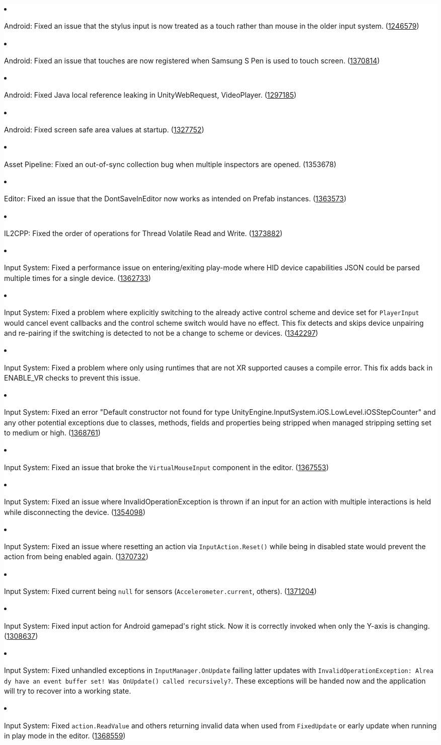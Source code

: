 <li><p>Android: Fixed an issue that the stylus input is now treated as a touch rather than mouse in the older input system. (<a href="https://issuetracker.unity3d.com/issues/samsung-s-pen-touches-are-not-registered-when-samsung-s-pen-is-used-to-touch-screen">1246579</a>)</p></li>
<li><p>Android: Fixed an issue that touches are now registered when Samsung S Pen is used to touch screen. (<a href="https://issuetracker.unity3d.com/issues/android-samsung-s-pen-input-dot-mouseposition-stops-updating-when-the-s-pen-is-used-on-a-samsung-device">1370814</a>)</p></li>
<li><p>Android: Fixed Java local reference leaking in UnityWebRequest, VideoPlayer. (<a href="https://issuetracker.unity3d.com/issues/android-using-videoplayer-dot-prepare-and-calling-10000-unitywebrequests-causes-the-app-to-crash-at-android-7-dot-0-or-lower">1297185</a>)</p></li>
<li><p>Android: Fixed screen safe area values at startup. (<a href="https://issuetracker.unity3d.com/issues/safearea-when-device-is-held-in-portrait-app-is-running-in-portrait-upside-down-windowed-mode-safearea-values-are-incorrect">1327752</a>)</p></li>
<li><p>Asset Pipeline: Fixed an out-of-sync collection bug when multiple inspectors are opened. (1353678)</p></li>
<li><p>Editor: Fixed an issue that the DontSaveInEditor now works as intended on Prefab instances. (<a href="https://issuetracker.unity3d.com/issues/instantiated-fbx-through-code-throws-error-after-leaving-play-mode">1363573</a>)</p></li>
<li><p>IL2CPP: Fixed the order of operations for Thread Volatile Read and Write. (<a href="https://issuetracker.unity3d.com/issues/il2cpp-thread-volatileread-is-added-to-build-instead-of-volatileread-when-calling-thread-dot-volatileread">1373882</a>)</p></li>
<li><p>Input System: Fixed a performance issue on entering/exiting play-mode where HID device capabilities JSON could be parsed multiple times for a single device. (<a href="https://issuetracker.unity3d.com/issues/input-package-deserializing-json-multiple-times-when-entering-slash-exiting-playmode">1362733</a>)</p></li>
<li><p>Input System: Fixed a problem where explicitly switching to the already active control scheme and device set for <code>PlayerInput</code> would cancel event callbacks and the control scheme switch would have no effect. This fix detects and skips device unpairing and re-pairing if the switching is detected to not be a change to scheme or devices. (<a href="https://issuetracker.unity3d.com/issues/input-system-button-clicks-are-missed-when-using-switchcurrentcontrolscheme-inside-of-onmousedown">1342297</a>)</p></li>
<li><p>Input System: Fixed a problem where only using runtimes that are not XR supported causes a compile error. This fix adds back in ENABLE_VR checks to prevent this issue.</p></li>
<li><p>Input System: Fixed an error "Default constructor not found for type UnityEngine.InputSystem.iOS.LowLevel.iOSStepCounter" and any other potential exceptions due to classes, methods, fields and properties being stripped when managed stripping setting set to medium or high. (<a href="https://issuetracker.unity3d.com/issues/ios-new-input-system-iosstepcounter-crash-on-launch-with-managed-stripping">1368761</a>)</p></li>
<li><p>Input System: Fixed an issue that broke the <code>VirtualMouseInput</code> component in the editor. (<a href="https://issuetracker.unity3d.com/issues/vitrualmouseinput-stickaction-doesnt-work">1367553</a>)</p></li>
<li><p>Input System: Fixed an issue where InvalidOperationException is thrown if an input for an action with multiple interactions is held while disconnecting the device. (<a href="https://issuetracker.unity3d.com/issues/input-system-errors-are-thrown-when-disconnecting-controller-while-holding-a-button-with-press-and-release-set-up-separately">1354098</a>)</p></li>
<li><p>Input System: Fixed an issue where resetting an action via <code>InputAction.Reset()</code> while being in disabled state would prevent the action from being enabled again. (<a href="https://issuetracker.unity3d.com/issues/new-input-system-disable-reset-enable-makes-controls-being-disabled-forever">1370732</a>)</p></li>
<li><p>Input System: Fixed current being <code>null</code> for sensors (<code>Accelerometer.current</code>, others). (<a href="https://issuetracker.unity3d.com/issues/accelerometer-not-working-when-using-input-system-1-dot-1-1">1371204</a>)</p></li>
<li><p>Input System: Fixed input action for Android gamepad's right stick. Now it is correctly invoked when only the Y-axis is changing. (<a href="https://issuetracker.unity3d.com/issues/android-input-system-right-analog-stick-tracking-is-erratic-when-using-a-gamepad-connected-to-an-android-device">1308637</a>)</p></li>
<li><p>Input System: Fixed unhandled exceptions in <code>InputManager.OnUpdate</code> failing latter updates with <code>InvalidOperationException: Already have an event buffer set! Was OnUpdate() called recursively?</code>. These exceptions will be handed now and the application will try to recover into a working state.</p></li>
<li><p>Input System: Fixed <code>action.ReadValue</code> and others returning invalid data when used from <code>FixedUpdate</code> or early update when running in play mode in the editor. (<a href="https://issuetracker.unity3d.com/issues/enter-key-is-not-registered-when-using-waspressedthisframe-with-input-system-1-dot-1-1">1368559</a>)</p></li>